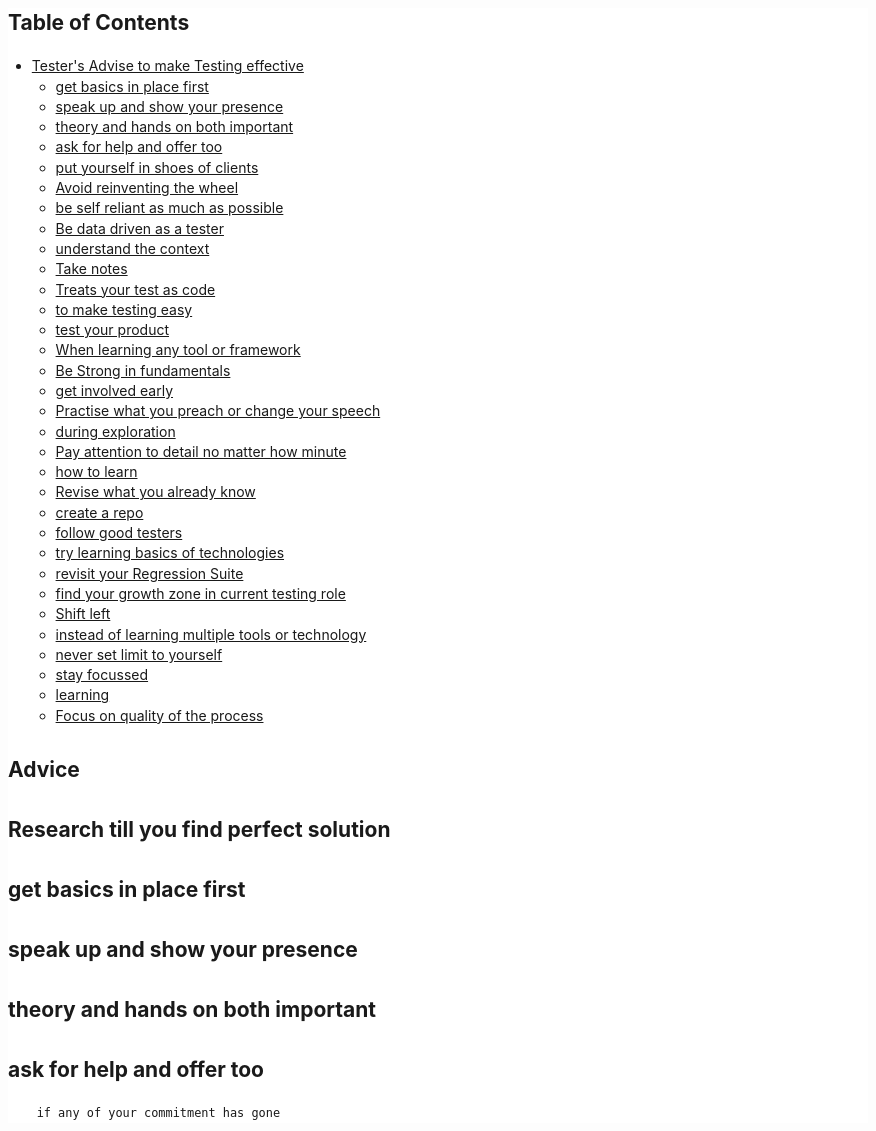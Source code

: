 
## Table of Contents

- [Tester's Advise to make Testing effective](#tester-s-advise-to-make-testing-effective)
  * [get basics in place first](#get-basics-in-place-first)
  * [speak up and show your presence](#speak-up-and-show-your-presence)
  * [theory and hands on both important](#theory-and-hands-on-both-important)
  * [ask for help and offer too](#ask-for-help-and-offer-too)
  * [put yourself in shoes of clients](#put-yourself-in-shoes-of-clients)
  * [Avoid reinventing the wheel](#avoid-reinventing-the-wheel)
  * [be self reliant as much as possible](#be-self-reliant-as-much-as-possible)
  * [Be data driven as a tester](#be-data-driven-as-a-tester)
  * [understand the context](#understand-the-context)
  * [Take notes](#take-notes)
  * [Treats your test as code](#treats-your-test-as-code)
  * [to make testing easy](#to-make-testing-easy)
  * [test your product](#test-your-product)
  * [When learning any tool or framework](#when-learning-any-tool-or-framework)
  * [Be Strong in fundamentals](#be-strong-in-fundamentals)
  * [get involved early](#get-involved-early)
  * [Practise what you preach or change your speech](#practise-what-you-preach-or-change-your-speech)
  * [during exploration](#during-exploration)
  * [Pay attention to detail no matter how minute](#pay-attention-to-detail-no-matter-how-minute)
  * [how to learn](#how-to-learn)
  * [Revise what you already know](#revise-what-you-already-know)
  * [create a repo](#create-a-repo)
  * [follow good testers](#follow-good-testers)
  * [try learning basics of technologies](#try-learning-basics-of-technologies)
  * [revisit your Regression Suite](#revisit-your-regression-suite)
  * [find your growth zone in current testing role](#find-your-growth-zone-in-current-testing-role)
  * [Shift left](#shift-left)
  * [instead of learning multiple tools or technology](#instead-of-learning-multiple-tools-or-technology)
  * [never set limit to yourself](#never-set-limit-to-yourself)
  * [stay focussed](#stay-focussed)
  * [learning](#learning)
  * [Focus on quality of the process](#focus-on-quality-of-the-process)

## Advice
## Research till you find perfect solution
## get basics in place first
## speak up and show your presence
## theory and hands on both important
## ask for help and offer too
		if any of your commitment has gone
